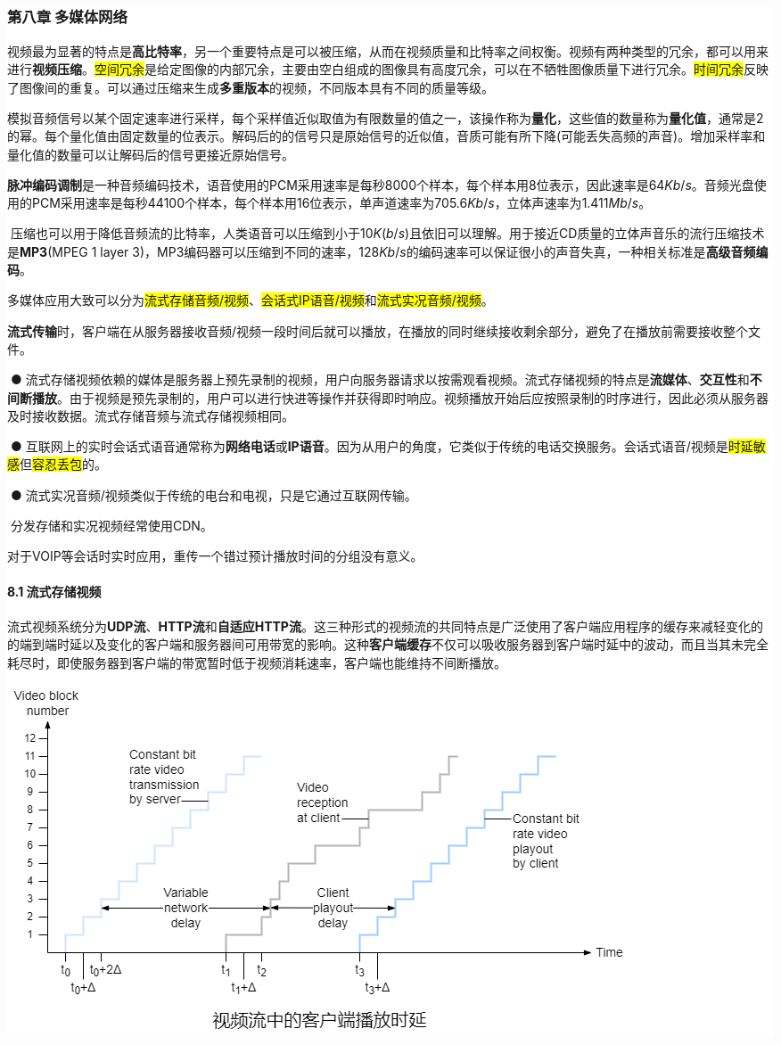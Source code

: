### 第八章 多媒体网络

​		视频最为显著的特点是**高比特率**，另一个重要特点是可以被压缩，从而在视频质量和比特率之间权衡。视频有两种类型的冗余，都可以用来进行**视频压缩**。<span style="background-color: yellow">空间冗余</span>是给定图像的内部冗余，主要由空白组成的图像具有高度冗余，可以在不牺牲图像质量下进行冗余。<span style="background-color: yellow">时间冗余</span>反映了图像间的重复。可以通过压缩来生成**多重版本**的视频，不同版本具有不同的质量等级。

​		模拟音频信号以某个固定速率进行采样，每个采样值近似取值为有限数量的值之一，该操作称为**量化**，这些值的数量称为**量化值**，通常是2的幂。每个量化值由固定数量的位表示。解码后的的信号只是原始信号的近似值，音质可能有所下降(可能丢失高频的声音)。增加采样率和量化值的数量可以让解码后的信号更接近原始信号。

​		**脉冲编码调制**是一种音频编码技术，语音使用的PCM采用速率是每秒8000个样本，每个样本用8位表示，因此速率是64$Kb/s$。音频光盘使用的PCM采用速率是每秒44100个样本，每个样本用16位表示，单声道速率为705.6$Kb/s$，立体声速率为$1.411Mb/s$。

​		压缩也可以用于降低音频流的比特率，人类语音可以压缩到小于10$K(b/s)$且依旧可以理解。用于接近CD质量的立体声音乐的流行压缩技术是**MP3**(MPEG 1 layer 3)，MP3编码器可以压缩到不同的速率，128$Kb/s$的编码速率可以保证很小的声音失真，一种相关标准是**高级音频编码**。

​		多媒体应用大致可以分为<span style="background-color: yellow">流式存储音频/视频</span>、<span style="background-color: yellow">会话式IP语音/视频</span>和<span style="background-color: yellow">流式实况音频/视频</span>。

​		**流式传输**时，客户端在从服务器接收音频/视频一段时间后就可以播放，在播放的同时继续接收剩余部分，避免了在播放前需要接收整个文件。

​		● 流式存储视频依赖的媒体是服务器上预先录制的视频，用户向服务器请求以按需观看视频。流式存储视频的特点是**流媒体**、**交互性**和**不间断播放**。由于视频是预先录制的，用户可以进行快进等操作并获得即时响应。视频播放开始后应按照录制的时序进行，因此必须从服务器及时接收数据。流式存储音频与流式存储视频相同。

​		● 互联网上的实时会话式语音通常称为**网络电话**或**IP语音**。因为从用户的角度，它类似于传统的电话交换服务。会话式语音/视频是<span style="background-color: yellow">时延敏感</span>但<span style="background-color: yellow">容忍丢包</span>的。

​		● 流式实况音频/视频类似于传统的电台和电视，只是它通过互联网传输。

​		分发存储和实况视频经常使用CDN。

​		对于VOIP等会话时实时应用，重传一个错过预计播放时间的分组没有意义。

#### 8.1 流式存储视频

​		流式视频系统分为**UDP流**、**HTTP流**和**自适应HTTP流**。这三种形式的视频流的共同特点是广泛使用了客户端应用程序的缓存来减轻变化的的端到端时延以及变化的客户端和服务器间可用带宽的影响。这种**客户端缓存**不仅可以吸收服务器到客户端时延中的波动，而且当其未完全耗尽时，即使服务器到客户端的带宽暂时低于视频消耗速率，客户端也能维持不间断播放。

![client_playout_delay_in_video_streaming](img/client_playout_delay_in_video_streaming.png)
